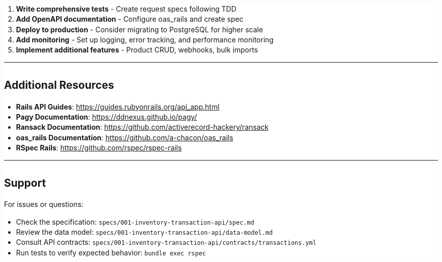 1. **Write comprehensive tests** - Create request specs following TDD
2. **Add OpenAPI documentation** - Configure oas_rails and create spec
3. **Deploy to production** - Consider migrating to PostgreSQL for higher scale
4. **Add monitoring** - Set up logging, error tracking, and performance monitoring
5. **Implement additional features** - Product CRUD, webhooks, bulk imports

---

## Additional Resources

- **Rails API Guides**: https://guides.rubyonrails.org/api_app.html
- **Pagy Documentation**: https://ddnexus.github.io/pagy/
- **Ransack Documentation**: https://github.com/activerecord-hackery/ransack
- **oas_rails Documentation**: https://github.com/a-chacon/oas_rails
- **RSpec Rails**: https://github.com/rspec/rspec-rails

---

## Support

For issues or questions:
- Check the specification: `specs/001-inventory-transaction-api/spec.md`
- Review the data model: `specs/001-inventory-transaction-api/data-model.md`
- Consult API contracts: `specs/001-inventory-transaction-api/contracts/transactions.yml`
- Run tests to verify expected behavior: `bundle exec rspec`

